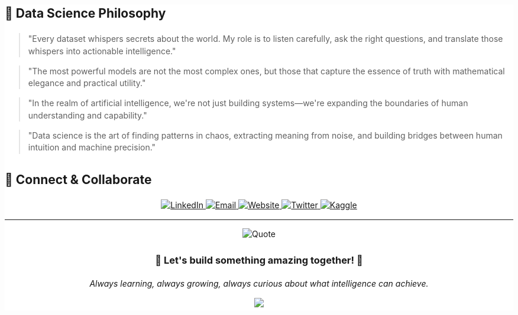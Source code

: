 ## 📖 Data Science Philosophy

> "Every dataset whispers secrets about the world. My role is to listen carefully, ask the right questions, and translate those whispers into actionable intelligence."

> "The most powerful models are not the most complex ones, but those that capture the essence of truth with mathematical elegance and practical utility."

> "In the realm of artificial intelligence, we're not just building systems—we're expanding the boundaries of human understanding and capability."

> "Data science is the art of finding patterns in chaos, extracting meaning from noise, and building bridges between human intuition and machine precision."

## 🔗 Connect & Collaborate

<div align="center">
  <a href="https://linkedin.com/in/aadityasapkota">
    <img src="https://img.shields.io/badge/LinkedIn-0077B5?style=for-the-badge&logo=linkedin&logoColor=white" alt="LinkedIn" />
  </a>
  <a href="mailto:aadityasapkota@gmail.com">
    <img src="https://img.shields.io/badge/Email-D14836?style=for-the-badge&logo=gmail&logoColor=white" alt="Email" />
  </a>
  <a href="https://aadityasapkota.com.np">
    <img src="https://img.shields.io/badge/Website-222222?style=for-the-badge&logo=Google-Chrome&logoColor=white" alt="Website" />
  </a>
  <a href="https://twitter.com/aadityasapkota">
    <img src="https://img.shields.io/badge/Twitter-1DA1F2?style=for-the-badge&logo=twitter&logoColor=white" alt="Twitter" />
  </a>
  <a href="https://kaggle.com/aadityasapkota">
    <img src="https://img.shields.io/badge/Kaggle-20BEFF?style=for-the-badge&logo=kaggle&logoColor=white" alt="Kaggle" />
  </a>
</div>

---

<div align="center">
  <img src="https://quotes-github-readme.vercel.app/api?type=horizontal&theme=radical&quote=The%20future%20belongs%20to%20those%20who%20understand%20that%20data%20is%20the%20new%20language%20of%20intelligence&author=Aaditya%20Sapkota" alt="Quote" />
</div>

<div align="center">
  <h3>🚀 Let's build something amazing together! 🚀</h3>
  <p><em>Always learning, always growing, always curious about what intelligence can achieve.</em></p>
</div>

<div align="center">
  <img src="https://capsule-render.vercel.app/api?type=waving&color=gradient&customColorList=1,4,12,18&height=120&section=footer" width="100%"/>
</div>
